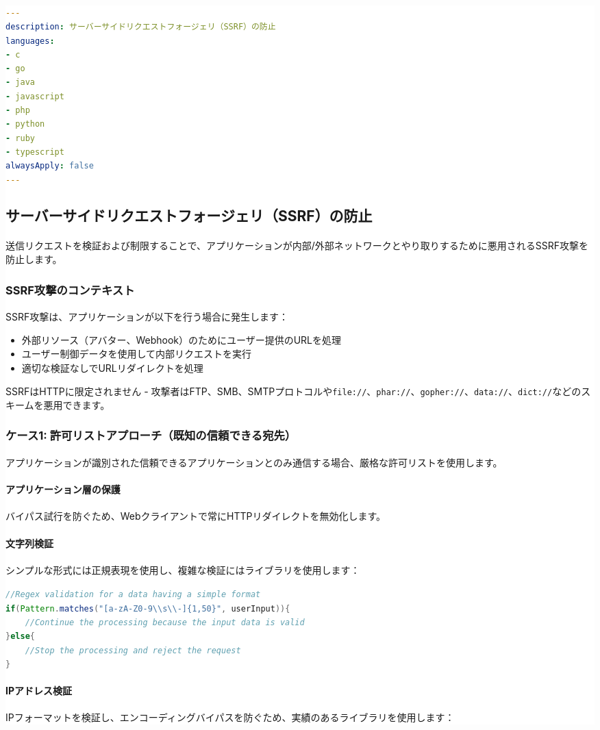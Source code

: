 ```yaml
---
description: サーバーサイドリクエストフォージェリ（SSRF）の防止
languages:
- c
- go
- java
- javascript
- php
- python
- ruby
- typescript
alwaysApply: false
---
```


## サーバーサイドリクエストフォージェリ（SSRF）の防止

送信リクエストを検証および制限することで、アプリケーションが内部/外部ネットワークとやり取りするために悪用されるSSRF攻撃を防止します。

### SSRF攻撃のコンテキスト

SSRF攻撃は、アプリケーションが以下を行う場合に発生します：
- 外部リソース（アバター、Webhook）のためにユーザー提供のURLを処理
- ユーザー制御データを使用して内部リクエストを実行
- 適切な検証なしでURLリダイレクトを処理

SSRFはHTTPに限定されません - 攻撃者はFTP、SMB、SMTPプロトコルや`file://`、`phar://`、`gopher://`、`data://`、`dict://`などのスキームを悪用できます。

### ケース1: 許可リストアプローチ（既知の信頼できる宛先）

アプリケーションが識別された信頼できるアプリケーションとのみ通信する場合、厳格な許可リストを使用します。

#### アプリケーション層の保護

バイパス試行を防ぐため、Webクライアントで常にHTTPリダイレクトを無効化します。

#### 文字列検証
シンプルな形式には正規表現を使用し、複雑な検証にはライブラリを使用します：

```java
//Regex validation for a data having a simple format
if(Pattern.matches("[a-zA-Z0-9\\s\\-]{1,50}", userInput)){
    //Continue the processing because the input data is valid
}else{
    //Stop the processing and reject the request
}
```

#### IPアドレス検証
IPフォーマットを検証し、エンコーディングバイパスを防ぐため、実績のあるライブラリを使用します：
